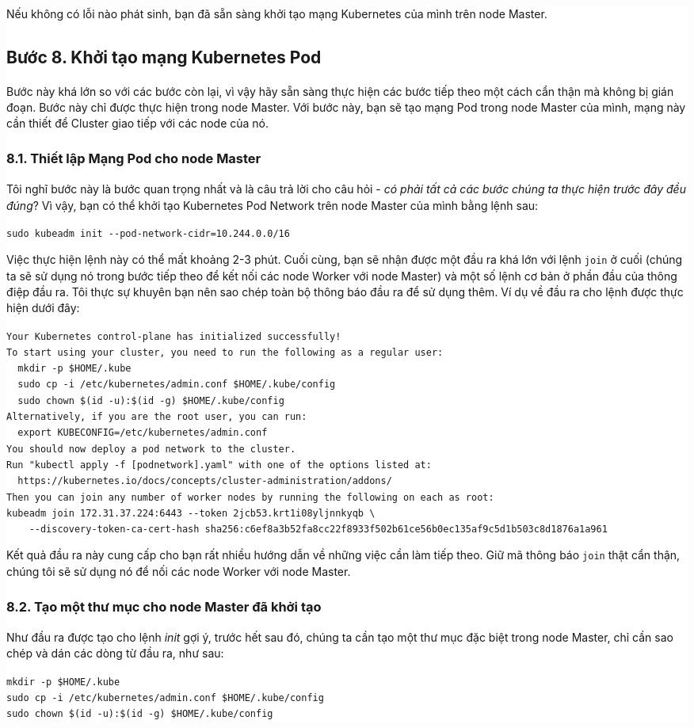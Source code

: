 Nếu không có lỗi nào phát sinh, bạn đã sẵn sàng khởi tạo mạng Kubernetes của mình trên node Master.
</p>

<h2>Bước 8. Khởi tạo mạng Kubernetes Pod</h2>
Bước này khá lớn so với các bước còn lại, vì vậy hãy sẵn sàng thực hiện các bước tiếp theo một cách cẩn thận mà không bị gián đoạn. Bước này chỉ được thực hiện trong node Master. Với bước này, bạn sẽ tạo mạng Pod trong node Master của mình, mạng này cần thiết để Cluster giao tiếp với các node của nó.

<h3>8.1. Thiết lập Mạng Pod cho node Master</h3>

<p>Tôi nghĩ bước này là bước quan trọng nhất và là câu trả lời cho câu hỏi - <i>có phải tất cả các bước chúng ta thực hiện trước đây đều đúng</i>? Vì vậy, bạn có thể khởi tạo Kubernetes Pod Network trên node Master của mình bằng lệnh sau:</p>
  
```commandline
sudo kubeadm init --pod-network-cidr=10.244.0.0/16
```
  
Việc thực hiện lệnh này có thể mất khoảng 2-3 phút. Cuối cùng, bạn sẽ nhận được một đầu ra khá lớn với lệnh <code>join</code> ở cuối (chúng ta sẽ sử dụng nó trong bước tiếp theo để kết nối các node Worker với node Master) và một số lệnh cơ bản ở phần đầu của thông điệp đầu ra. Tôi thực sự khuyên bạn nên sao chép toàn bộ thông báo đầu ra để sử dụng thêm. Ví dụ về đầu ra cho lệnh được thực hiện dưới đây:
</p>

```commandline
Your Kubernetes control-plane has initialized successfully!
To start using your cluster, you need to run the following as a regular user:
  mkdir -p $HOME/.kube
  sudo cp -i /etc/kubernetes/admin.conf $HOME/.kube/config
  sudo chown $(id -u):$(id -g) $HOME/.kube/config
Alternatively, if you are the root user, you can run:
  export KUBECONFIG=/etc/kubernetes/admin.conf
You should now deploy a pod network to the cluster.
Run "kubectl apply -f [podnetwork].yaml" with one of the options listed at:
  https://kubernetes.io/docs/concepts/cluster-administration/addons/
Then you can join any number of worker nodes by running the following on each as root:
kubeadm join 172.31.37.224:6443 --token 2jcb53.krt1i08yljnnkyqb \
	--discovery-token-ca-cert-hash sha256:c6ef8a3b52fa8cc22f8933f502b61ce56b0ec135af9c5d1b503c8d1876a1a961 
```

<p>Kết quả đầu ra này cung cấp cho bạn rất nhiều hướng dẫn về những việc cần làm tiếp theo. Giữ mã thông báo <code>join</code> thật cẩn thận, chúng tôi sẽ sử dụng nó để nối các node Worker với node Master.</p>

<h3>8.2. Tạo một thư mục cho node Master đã khởi tạo</h3>

<p>Như đầu ra được tạo cho lệnh <i>init</i> gợi ý, trước hết sau đó, chúng ta cần tạo một thư mục đặc biệt trong node Master, chỉ cần sao chép và dán các dòng từ đầu ra, như sau: </p>

```commandline
mkdir -p $HOME/.kube
sudo cp -i /etc/kubernetes/admin.conf $HOME/.kube/config
sudo chown $(id -u):$(id -g) $HOME/.kube/config
```
